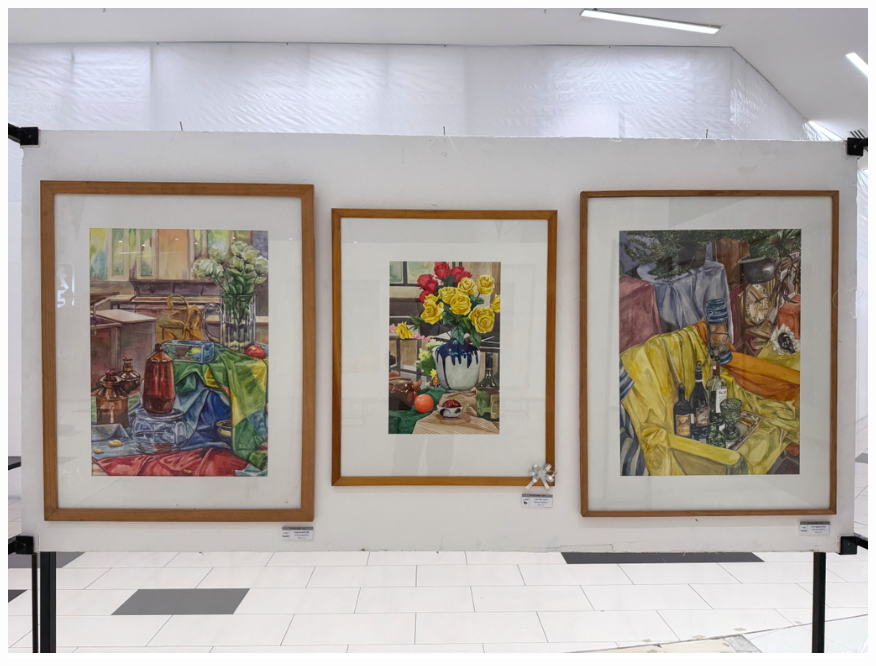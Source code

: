 <a href="20250809_054.JPG" target="_blank"><img src="20250809_054.JPG" alt="サンプル画像" class="responsive-media"></a>